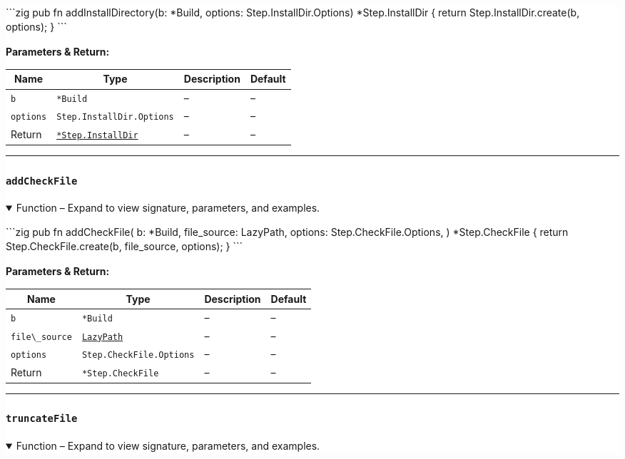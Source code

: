 \`\`\`zig
pub fn addInstallDirectory(b: *Build, options: Step.InstallDir.Options) *Step.InstallDir {
    return Step.InstallDir.create(b, options);
}
\`\`\`

**Parameters & Return:**

| Name | Type | Description | Default |
|------|------|-------------|---------|
| `b` | `*Build` | – | – |
| `options` | `Step.InstallDir.Options` | – | – |
| Return | [`*Step.InstallDir`](#const-installdir) | – | – |

</details>

---

### <a id="fn-addcheckfile"></a>`addCheckFile`

<details class="declaration-card" open>
<summary>Function – Expand to view signature, parameters, and examples.</summary>

\`\`\`zig
pub fn addCheckFile(
    b: *Build,
    file_source: LazyPath,
    options: Step.CheckFile.Options,
) *Step.CheckFile {
    return Step.CheckFile.create(b, file_source, options);
}
\`\`\`

**Parameters & Return:**

| Name | Type | Description | Default |
|------|------|-------------|---------|
| `b` | `*Build` | – | – |
| `file\_source` | [`LazyPath`](#const-lazypath) | – | – |
| `options` | `Step.CheckFile.Options` | – | – |
| Return | `*Step.CheckFile` | – | – |

</details>

---

### <a id="fn-truncatefile"></a>`truncateFile`

<details class="declaration-card" open>
<summary>Function – Expand to view signature, parameters, and examples.</summary>
